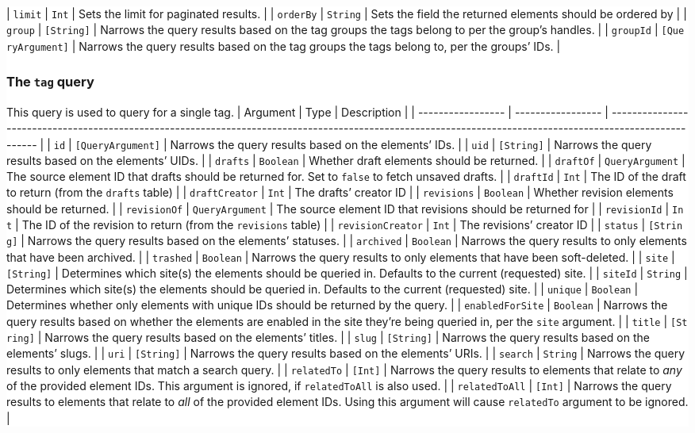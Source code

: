 | `limit`           | `Int`             | Sets the limit for paginated results.                                                                                                                      |
| `orderBy`         | `String`          | Sets the field the returned elements should be ordered by                                                                                                  |
| `group`           | `[String]`        | Narrows the query results based on the tag groups the tags belong to per the group’s handles.                                                              |
| `groupId`         | `[QueryArgument]` | Narrows the query results based on the tag groups the tags belong to, per the groups’ IDs.                                                                 |

### The `tag` query
This query is used to query for a single tag.
| Argument          | Type              | Description                                                                                                                                                |
| ----------------- | ----------------- | ---------------------------------------------------------------------------------------------------------------------------------------------------------- |
| `id`              | `[QueryArgument]` | Narrows the query results based on the elements’ IDs.                                                                                                      |
| `uid`             | `[String]`        | Narrows the query results based on the elements’ UIDs.                                                                                                     |
| `drafts`          | `Boolean`         | Whether draft elements should be returned.                                                                                                                 |
| `draftOf`         | `QueryArgument`   | The source element ID that drafts should be returned for. Set to `false` to fetch unsaved drafts.                                                          |
| `draftId`         | `Int`             | The ID of the draft to return (from the `drafts` table)                                                                                                    |
| `draftCreator`    | `Int`             | The drafts’ creator ID                                                                                                                                     |
| `revisions`       | `Boolean`         | Whether revision elements should be returned.                                                                                                              |
| `revisionOf`      | `QueryArgument`   | The source element ID that revisions should be returned for                                                                                                |
| `revisionId`      | `Int`             | The ID of the revision to return (from the `revisions` table)                                                                                              |
| `revisionCreator` | `Int`             | The revisions’ creator ID                                                                                                                                  |
| `status`          | `[String]`        | Narrows the query results based on the elements’ statuses.                                                                                                 |
| `archived`        | `Boolean`         | Narrows the query results to only elements that have been archived.                                                                                        |
| `trashed`         | `Boolean`         | Narrows the query results to only elements that have been soft-deleted.                                                                                    |
| `site`            | `[String]`        | Determines which site(s) the elements should be queried in. Defaults to the current (requested) site.                                                      |
| `siteId`          | `String`          | Determines which site(s) the elements should be queried in. Defaults to the current (requested) site.                                                      |
| `unique`          | `Boolean`         | Determines whether only elements with unique IDs should be returned by the query.                                                                          |
| `enabledForSite`  | `Boolean`         | Narrows the query results based on whether the elements are enabled in the site they’re being queried in, per the `site` argument.                         |
| `title`           | `[String]`        | Narrows the query results based on the elements’ titles.                                                                                                   |
| `slug`            | `[String]`        | Narrows the query results based on the elements’ slugs.                                                                                                    |
| `uri`             | `[String]`        | Narrows the query results based on the elements’ URIs.                                                                                                     |
| `search`          | `String`          | Narrows the query results to only elements that match a search query.                                                                                      |
| `relatedTo`       | `[Int]`           | Narrows the query results to elements that relate to *any* of the provided element IDs. This argument is ignored, if `relatedToAll` is also used.          |
| `relatedToAll`    | `[Int]`           | Narrows the query results to elements that relate to *all* of the provided element IDs. Using this argument will cause `relatedTo` argument to be ignored. |